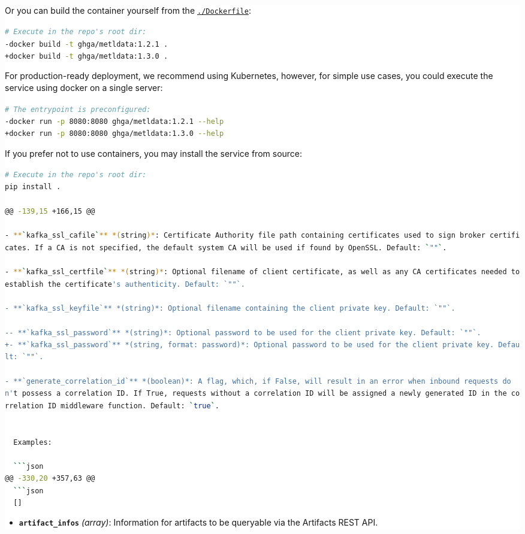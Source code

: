  Or you can build the container yourself from the [`./Dockerfile`](./Dockerfile):
 ```bash
 # Execute in the repo's root dir:
-docker build -t ghga/metldata:1.2.1 .
+docker build -t ghga/metldata:1.3.0 .
 ```
 
 For production-ready deployment, we recommend using Kubernetes, however,
 for simple use cases, you could execute the service using docker
 on a single server:
 ```bash
 # The entrypoint is preconfigured:
-docker run -p 8080:8080 ghga/metldata:1.2.1 --help
+docker run -p 8080:8080 ghga/metldata:1.3.0 --help
 ```
 
 If you prefer not to use containers, you may install the service from source:
 ```bash
 # Execute in the repo's root dir:
 pip install .
 
@@ -139,15 +166,15 @@
 
 - **`kafka_ssl_cafile`** *(string)*: Certificate Authority file path containing certificates used to sign broker certificates. If a CA is not specified, the default system CA will be used if found by OpenSSL. Default: `""`.
 
 - **`kafka_ssl_certfile`** *(string)*: Optional filename of client certificate, as well as any CA certificates needed to establish the certificate's authenticity. Default: `""`.
 
 - **`kafka_ssl_keyfile`** *(string)*: Optional filename containing the client private key. Default: `""`.
 
-- **`kafka_ssl_password`** *(string)*: Optional password to be used for the client private key. Default: `""`.
+- **`kafka_ssl_password`** *(string, format: password)*: Optional password to be used for the client private key. Default: `""`.
 
 - **`generate_correlation_id`** *(boolean)*: A flag, which, if False, will result in an error when inbound requests don't possess a correlation ID. If True, requests without a correlation ID will be assigned a newly generated ID in the correlation ID middleware function. Default: `true`.
 
 
   Examples:
 
   ```json
@@ -330,20 +357,63 @@
   ```json
   []
   ```
 
 
 - **`artifact_infos`** *(array)*: Information for artifacts to be queryable via the Artifacts REST API.
 